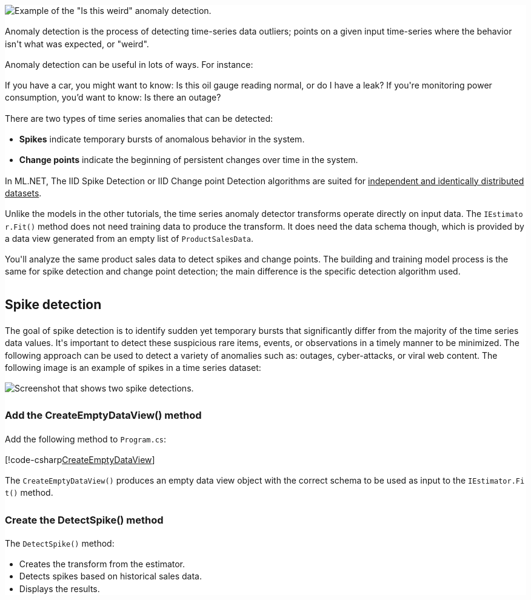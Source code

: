 ![Example of the "Is this weird" anomaly detection.](./media/sales-anomaly-detection/time-series-anomaly-detection.png)

Anomaly detection is the process of detecting time-series data outliers; points on a given input time-series where the behavior isn't what was expected, or "weird".

Anomaly detection can be useful in lots of ways. For instance:

If you have a car, you might want to know: Is this oil gauge reading normal, or do I have a leak?
If you're monitoring power consumption, you’d want to know: Is there an outage?

There are two types of time series anomalies that can be detected:

* **Spikes** indicate temporary bursts of anomalous behavior in the system.

* **Change points** indicate the beginning of persistent changes over time in the system.

In ML.NET, The IID Spike Detection or IID Change point Detection algorithms are suited for [independent and identically distributed datasets](https://en.wikipedia.org/wiki/Independent_and_identically_distributed_random_variables).

Unlike the models in the other tutorials, the time series anomaly detector transforms operate directly on input data. The `IEstimator.Fit()` method does not need training data to produce the transform. It does need the data schema though, which is provided by a data view generated from an empty list of `ProductSalesData`.

You'll analyze the same product sales data to detect spikes and change points. The building and training model process is the same for spike detection and change point detection; the main difference is the specific detection algorithm used.

## Spike detection

The goal of spike detection is to identify sudden yet temporary bursts that significantly differ from the majority of the time series data values. It's important to detect these suspicious rare items, events, or observations in a timely manner to be minimized. The following approach can be used to detect a variety of anomalies such as: outages, cyber-attacks, or viral web content. The following image is an example of spikes in a time series dataset:

![Screenshot that shows two spike detections.](./media/sales-anomaly-detection/two-spike-detections.png)

### Add the CreateEmptyDataView() method

Add the following method to `Program.cs`:

[!code-csharp[CreateEmptyDataView](~/samples/machine-learning/tutorials/ProductSalesAnomalyDetection/Program.cs#CreateEmptyDataView)]

The `CreateEmptyDataView()` produces an empty data view object with the correct schema to be used as input to the `IEstimator.Fit()` method.

### Create the DetectSpike() method

The `DetectSpike()` method:

* Creates the transform from the estimator.
* Detects spikes based on historical sales data.
* Displays the results.
